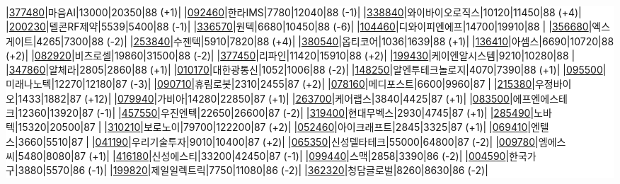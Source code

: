 |[377480](https://finance.daum.net/quotes/A377480)|마음AI|13000|20350|88 (+1)|
|[092460](https://finance.daum.net/quotes/A092460)|한라IMS|7780|12040|88 (-1)|
|[338840](https://finance.daum.net/quotes/A338840)|와이바이오로직스|10120|11450|88 (+4)|
|[200230](https://finance.daum.net/quotes/A200230)|텔콘RF제약|5539|5400|88 (-1)|
|[336570](https://finance.daum.net/quotes/A336570)|원텍|6680|10450|88 (-6)|
|[104460](https://finance.daum.net/quotes/A104460)|디와이피엔에프|14700|19910|88 |
|[356680](https://finance.daum.net/quotes/A356680)|엑스게이트|4265|7300|88 (-2)|
|[253840](https://finance.daum.net/quotes/A253840)|수젠텍|5910|7820|88 (+4)|
|[380540](https://finance.daum.net/quotes/A380540)|옵티코어|1036|1639|88 (+1)|
|[136410](https://finance.daum.net/quotes/A136410)|아셈스|6690|10720|88 (+2)|
|[082920](https://finance.daum.net/quotes/A082920)|비츠로셀|19860|31500|88 (-2)|
|[377450](https://finance.daum.net/quotes/A377450)|리파인|11420|15910|88 (+2)|
|[199430](https://finance.daum.net/quotes/A199430)|케이엔알시스템|9210|10280|88 |
|[347860](https://finance.daum.net/quotes/A347860)|알체라|2805|2860|88 (+1)|
|[010170](https://finance.daum.net/quotes/A010170)|대한광통신|1052|1006|88 (-2)|
|[148250](https://finance.daum.net/quotes/A148250)|알엔투테크놀로지|4070|7390|88 (+1)|
|[095500](https://finance.daum.net/quotes/A095500)|미래나노텍|12270|12180|87 (-3)|
|[090710](https://finance.daum.net/quotes/A090710)|휴림로봇|2310|2455|87 (+2)|
|[078160](https://finance.daum.net/quotes/A078160)|메디포스트|6600|9960|87 |
|[215380](https://finance.daum.net/quotes/A215380)|우정바이오|1433|1882|87 (+12)|
|[079940](https://finance.daum.net/quotes/A079940)|가비아|14280|22850|87 (+1)|
|[263700](https://finance.daum.net/quotes/A263700)|케어랩스|3840|4425|87 (+1)|
|[083500](https://finance.daum.net/quotes/A083500)|에프엔에스테크|12360|13920|87 (-1)|
|[457550](https://finance.daum.net/quotes/A457550)|우진엔텍|22650|26600|87 (-2)|
|[319400](https://finance.daum.net/quotes/A319400)|현대무벡스|2930|4745|87 (+1)|
|[285490](https://finance.daum.net/quotes/A285490)|노바텍|15320|20500|87 |
|[310210](https://finance.daum.net/quotes/A310210)|보로노이|79700|122200|87 (+2)|
|[052460](https://finance.daum.net/quotes/A052460)|아이크래프트|2845|3325|87 (+1)|
|[069410](https://finance.daum.net/quotes/A069410)|엔텔스|3660|5510|87 |
|[041190](https://finance.daum.net/quotes/A041190)|우리기술투자|9010|10400|87 (+2)|
|[065350](https://finance.daum.net/quotes/A065350)|신성델타테크|55000|64800|87 (-2)|
|[009780](https://finance.daum.net/quotes/A009780)|엠에스씨|5480|8080|87 (+1)|
|[416180](https://finance.daum.net/quotes/A416180)|신성에스티|33200|42450|87 (-1)|
|[099440](https://finance.daum.net/quotes/A099440)|스맥|2858|3390|86 (-2)|
|[004590](https://finance.daum.net/quotes/A004590)|한국가구|3880|5570|86 (-1)|
|[199820](https://finance.daum.net/quotes/A199820)|제일일렉트릭|7750|11080|86 (-2)|
|[362320](https://finance.daum.net/quotes/A362320)|청담글로벌|8260|8630|86 (-2)|